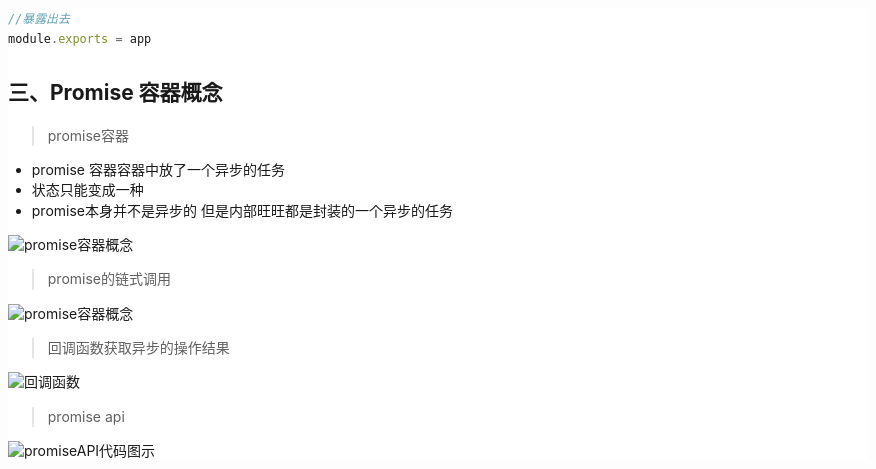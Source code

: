```javascript
//暴露出去
module.exports = app
```

## 三、Promise 容器概念

> promise容器

- promise 容器容器中放了一个异步的任务
- 状态只能变成一种
- promise本身并不是异步的 但是内部旺旺都是封装的一个异步的任务

![promise容器概念](C:\Users\Jason\Documents\Front-end-Web\Node.js\Node.js_Notes\03Node.jsExpress\media\promise容器概念.png)

> promise的链式调用

![promise容器概念](C:\Users\Jason\Documents\Front-end-Web\Node.js\Node.js_Notes\03Node.jsExpress\media\promise容器概念.png)

> 回调函数获取异步的操作结果

![回调函数](C:\Users\Jason\Documents\Front-end-Web\Node.js\Node.js_Notes\03Node.jsExpress\media\回调函数.png)

> promise api

![promiseAPI代码图示](C:\Users\Jason\Documents\Front-end-Web\Node.js\Node.js_Notes\03Node.jsExpress\media\promiseAPI代码图示.png)

